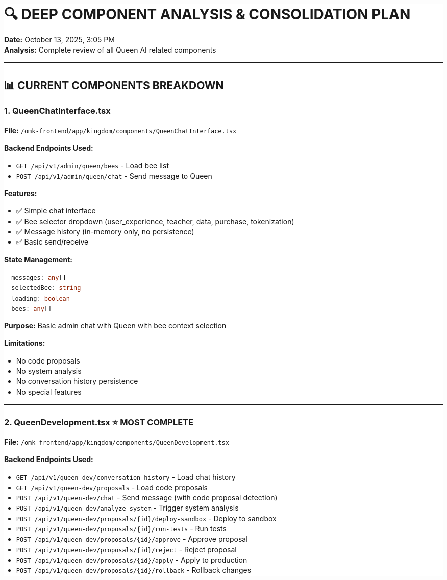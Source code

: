 # 🔍 DEEP COMPONENT ANALYSIS & CONSOLIDATION PLAN

**Date:** October 13, 2025, 3:05 PM  
**Analysis:** Complete review of all Queen AI related components

---

## 📊 **CURRENT COMPONENTS BREAKDOWN**

### **1. QueenChatInterface.tsx** 
**File:** `/omk-frontend/app/kingdom/components/QueenChatInterface.tsx`

**Backend Endpoints Used:**
- `GET /api/v1/admin/queen/bees` - Load bee list
- `POST /api/v1/admin/queen/chat` - Send message to Queen

**Features:**
- ✅ Simple chat interface
- ✅ Bee selector dropdown (user_experience, teacher, data, purchase, tokenization)
- ✅ Message history (in-memory only, no persistence)
- ✅ Basic send/receive

**State Management:**
```typescript
- messages: any[]
- selectedBee: string
- loading: boolean
- bees: any[]
```

**Purpose:** Basic admin chat with Queen with bee context selection

**Limitations:**
- No code proposals
- No system analysis
- No conversation history persistence
- No special features

---

### **2. QueenDevelopment.tsx** ⭐ **MOST COMPLETE**
**File:** `/omk-frontend/app/kingdom/components/QueenDevelopment.tsx`

**Backend Endpoints Used:**
- `GET /api/v1/queen-dev/conversation-history` - Load chat history
- `GET /api/v1/queen-dev/proposals` - Load code proposals
- `POST /api/v1/queen-dev/chat` - Send message (with code proposal detection)
- `POST /api/v1/queen-dev/analyze-system` - Trigger system analysis
- `POST /api/v1/queen-dev/proposals/{id}/deploy-sandbox` - Deploy to sandbox
- `POST /api/v1/queen-dev/proposals/{id}/run-tests` - Run tests
- `POST /api/v1/queen-dev/proposals/{id}/approve` - Approve proposal
- `POST /api/v1/queen-dev/proposals/{id}/reject` - Reject proposal
- `POST /api/v1/queen-dev/proposals/{id}/apply` - Apply to production
- `POST /api/v1/queen-dev/proposals/{id}/rollback` - Rollback changes

